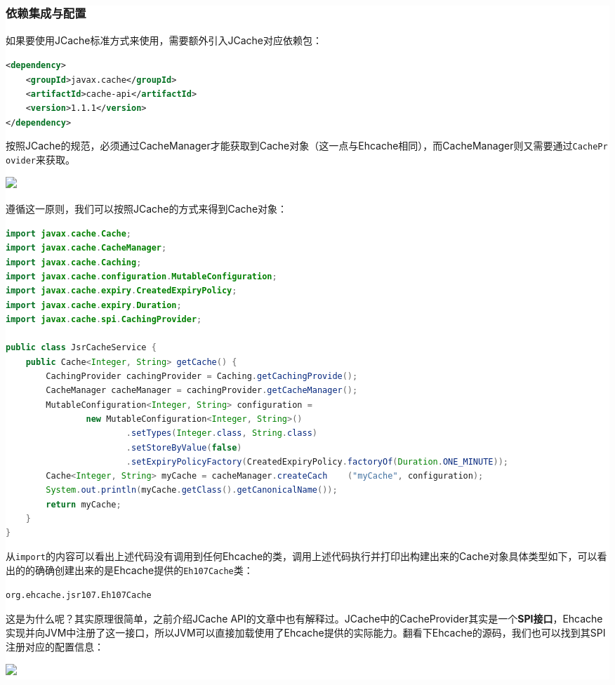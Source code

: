 ### 依赖集成与配置

如果要使用JCache标准方式来使用，需要额外引入JCache对应依赖包：

```xml
<dependency>
    <groupId>javax.cache</groupId>
    <artifactId>cache-api</artifactId>
    <version>1.1.1</version>
</dependency>
```

按照JCache的规范，必须通过CacheManager才能获取到Cache对象（这一点与Ehcache相同），而CacheManager则又需要通过`CacheProvider`来获取。

![](https://seven97-blog.oss-cn-hangzhou.aliyuncs.com/imgs/202406110106247.webp)

遵循这一原则，我们可以按照JCache的方式来得到Cache对象：

```java
import javax.cache.Cache;
import javax.cache.CacheManager;
import javax.cache.Caching;
import javax.cache.configuration.MutableConfiguration;
import javax.cache.expiry.CreatedExpiryPolicy;
import javax.cache.expiry.Duration;
import javax.cache.spi.CachingProvider;

public class JsrCacheService {
    public Cache<Integer, String> getCache() {
        CachingProvider cachingProvider = Caching.getCachingProvide();
        CacheManager cacheManager = cachingProvider.getCacheManager();
        MutableConfiguration<Integer, String> configuration =
                new MutableConfiguration<Integer, String>()
                        .setTypes(Integer.class, String.class)
                        .setStoreByValue(false)
                        .setExpiryPolicyFactory(CreatedExpiryPolicy.factoryOf(Duration.ONE_MINUTE));
        Cache<Integer, String> myCache = cacheManager.createCach    ("myCache", configuration);
        System.out.println(myCache.getClass().getCanonicalName());
        return myCache;
    }
}
```

从`import`的内容可以看出上述代码没有调用到任何Ehcache的类，调用上述代码执行并打印出构建出来的Cache对象具体类型如下，可以看出的的确确创建出来的是Ehcache提供的`Eh107Cache`类：

```
org.ehcache.jsr107.Eh107Cache
```

这是为什么呢？其实原理很简单，之前介绍JCache API的文章中也有解释过。JCache中的CacheProvider其实是一个**SPI接口**，Ehcache实现并向JVM中注册了这一接口，所以JVM可以直接加载使用了Ehcache提供的实际能力。翻看下Ehcache的源码，我们也可以找到其SPI注册对应的配置信息：

![](https://seven97-blog.oss-cn-hangzhou.aliyuncs.com/imgs/202406110106316.webp)
